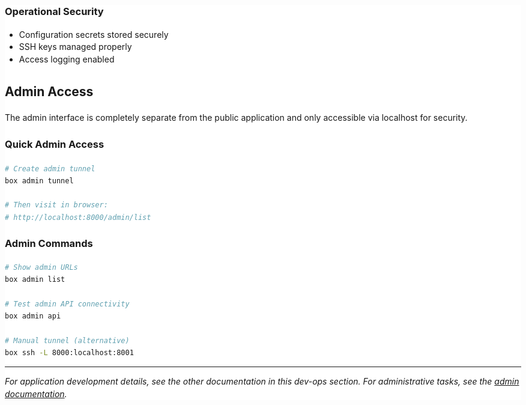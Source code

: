 ### Operational Security
- Configuration secrets stored securely
- SSH keys managed properly
- Access logging enabled

## Admin Access

The admin interface is completely separate from the public application and only accessible via localhost for security.

### Quick Admin Access
```bash
# Create admin tunnel 
box admin tunnel

# Then visit in browser:
# http://localhost:8000/admin/list
```

### Admin Commands
```bash
# Show admin URLs
box admin list

# Test admin API connectivity  
box admin api

# Manual tunnel (alternative)
box ssh -L 8000:localhost:8001
```

---

*For application development details, see the other documentation in this dev-ops section. For administrative tasks, see the [admin documentation](../admin/).* 